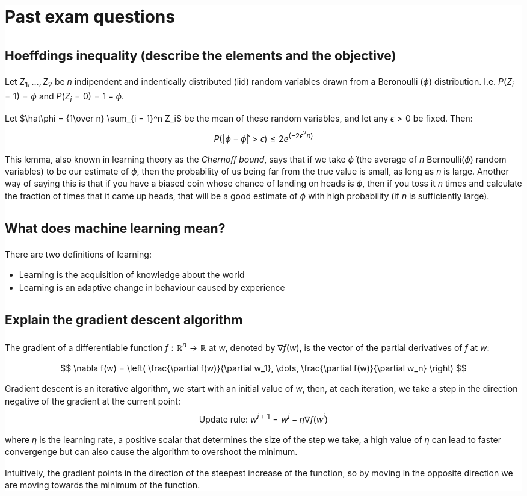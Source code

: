 # Past exam questions

## Hoeffdings inequality (describe the elements and the objective)


Let $Z_1, \dots , Z_2$ be $n$ indipendent and indentically distributed (iid) random variables drawn from a Beronoulli ($\phi$) distribution.
I.e. $P(Z_i = 1) = \phi$ and $P(Z_i = 0) = 1 - \phi$.

Let $\hat\phi = {1\over n} \sum_{i = 1}^n Z_i$ be the mean of these random variables, and let any $\epsilon > 0$ be fixed. Then:
$$
P(|\phi - \hat\phi| > \epsilon) \le 2 e^{(-2\epsilon^2n)}
$$

This lemma, also known in learning theory as the *Chernoff bound*, says that if we take $\hat\phi$ (the average of $n$ Bernoulli($\phi$) random variables) to be our estimate of $\phi$, then the probability of us being far from the true value is small, as long as $n$ is large. Another way of saying this is that if you have a biased coin whose chance of landing on heads is $\phi$, then if you toss it $n$ times and calculate the fraction of times that it came up heads, that will be a good estimate of $\phi$ with high probability (if $n$ is sufficiently large).

## What does machine learning mean?

There are two definitions of learning:

- Learning is the acquisition of knowledge about the world
- Learning is an adaptive change in behaviour caused by experience

## Explain the gradient descent algorithm

The gradient of a differentiable function $f: \mathbb{R}^n \rightarrow \mathbb{R}$ at $w$, denoted by $\nabla f(w)$, is the vector of the partial derivatives of $f$ at $w$:

$$
\nabla f(w) = \left( \frac{\partial f(w)}{\partial w_1}, \dots, \frac{\partial f(w)}{\partial w_n} \right)
$$

Gradient descent is an iterative algorithm, we start with an initial value of $w$, then, at each iteration, we take a step in the direction negative of the gradient at the current point:
$$
\text{Update rule: } w^{i + 1} = w^i - \eta \nabla f(w^i)
$$

where $\eta$ is the learning rate, a positive scalar that determines the size of the step we take, a high value of $\eta$ can lead to faster convergenge but can also cause the algorithm to overshoot the minimum.

Intuitively, the gradient points in the direction of the steepest increase of the function, so by moving in the opposite direction we are moving towards the minimum of the function.
